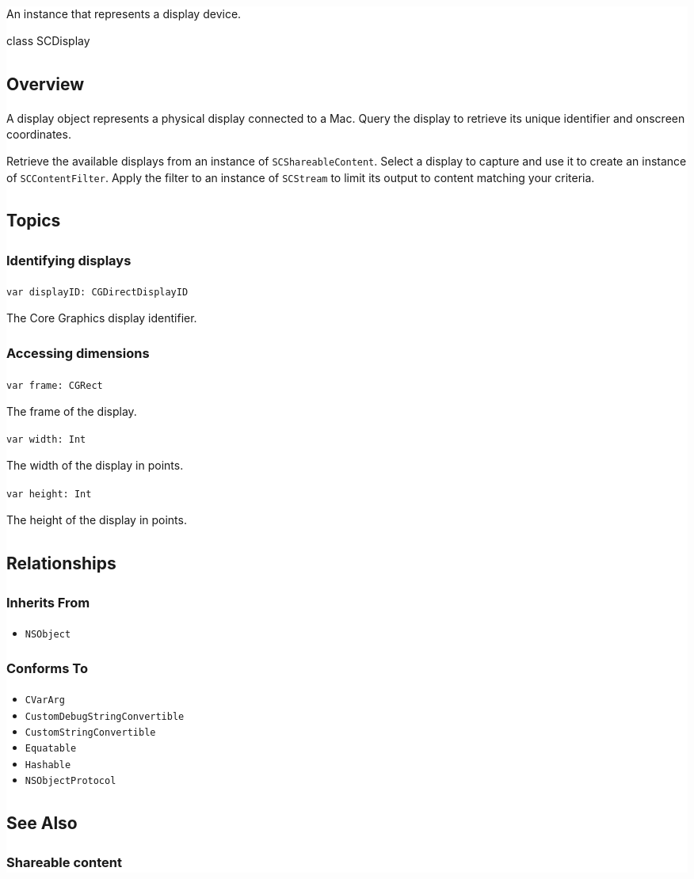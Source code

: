 An instance that represents a display device.

class SCDisplay

## Overview

A display object represents a physical display connected to a Mac. Query the display to retrieve its unique identifier and onscreen coordinates.

Retrieve the available displays from an instance of `SCShareableContent`. Select a display to capture and use it to create an instance of `SCContentFilter`. Apply the filter to an instance of `SCStream` to limit its output to content matching your criteria.

## Topics

### Identifying displays

`var displayID: CGDirectDisplayID`

The Core Graphics display identifier.

### Accessing dimensions

`var frame: CGRect`

The frame of the display.

`var width: Int`

The width of the display in points.

`var height: Int`

The height of the display in points.

## Relationships

### Inherits From

- `NSObject`

### Conforms To

- `CVarArg`
- `CustomDebugStringConvertible`
- `CustomStringConvertible`
- `Equatable`
- `Hashable`
- `NSObjectProtocol`

## See Also

### Shareable content
